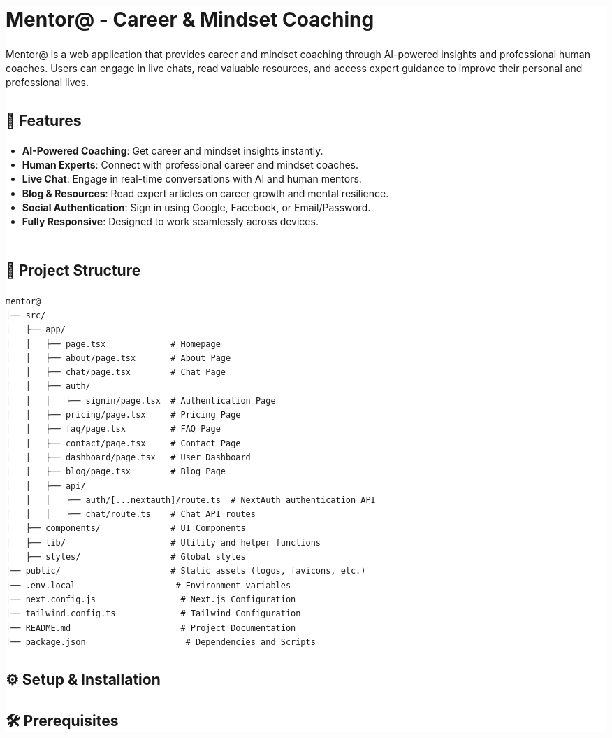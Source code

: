 # Mentor@ - Career & Mindset Coaching

Mentor@ is a web application that provides career and mindset coaching through AI-powered insights and professional human coaches. Users can engage in live chats, read valuable resources, and access expert guidance to improve their personal and professional lives.

## 🚀 Features

- **AI-Powered Coaching**: Get career and mindset insights instantly.
- **Human Experts**: Connect with professional career and mindset coaches.
- **Live Chat**: Engage in real-time conversations with AI and human mentors.
- **Blog & Resources**: Read expert articles on career growth and mental resilience.
- **Social Authentication**: Sign in using Google, Facebook, or Email/Password.
- **Fully Responsive**: Designed to work seamlessly across devices.

---

## 📁 Project Structure

```plaintext
mentor@
│── src/
│   ├── app/
│   │   ├── page.tsx             # Homepage
│   │   ├── about/page.tsx       # About Page
│   │   ├── chat/page.tsx        # Chat Page
│   │   ├── auth/
│   │   │   ├── signin/page.tsx  # Authentication Page
│   │   ├── pricing/page.tsx     # Pricing Page
│   │   ├── faq/page.tsx         # FAQ Page
│   │   ├── contact/page.tsx     # Contact Page
│   │   ├── dashboard/page.tsx   # User Dashboard
│   │   ├── blog/page.tsx        # Blog Page
│   │   ├── api/
│   │   │   ├── auth/[...nextauth]/route.ts  # NextAuth authentication API
│   │   │   ├── chat/route.ts    # Chat API routes
│   ├── components/              # UI Components
│   ├── lib/                     # Utility and helper functions
│   ├── styles/                  # Global styles
│── public/                      # Static assets (logos, favicons, etc.)
│── .env.local                    # Environment variables
│── next.config.js                 # Next.js Configuration
│── tailwind.config.ts             # Tailwind Configuration
│── README.md                      # Project Documentation
│── package.json                    # Dependencies and Scripts
```

## ⚙️ Setup & Installation

## 🛠 Prerequisites

